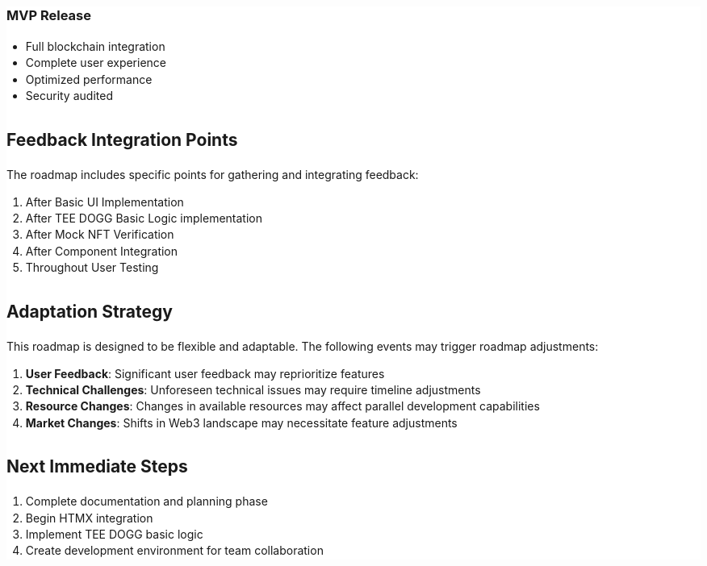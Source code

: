 ### MVP Release
- Full blockchain integration
- Complete user experience
- Optimized performance
- Security audited

## Feedback Integration Points

The roadmap includes specific points for gathering and integrating feedback:

1. After Basic UI Implementation
2. After TEE DOGG Basic Logic implementation
3. After Mock NFT Verification
4. After Component Integration
5. Throughout User Testing

## Adaptation Strategy

This roadmap is designed to be flexible and adaptable. The following events may trigger roadmap adjustments:

1. **User Feedback**: Significant user feedback may reprioritize features
2. **Technical Challenges**: Unforeseen technical issues may require timeline adjustments
3. **Resource Changes**: Changes in available resources may affect parallel development capabilities
4. **Market Changes**: Shifts in Web3 landscape may necessitate feature adjustments

## Next Immediate Steps

1. Complete documentation and planning phase
2. Begin HTMX integration
3. Implement TEE DOGG basic logic
4. Create development environment for team collaboration
